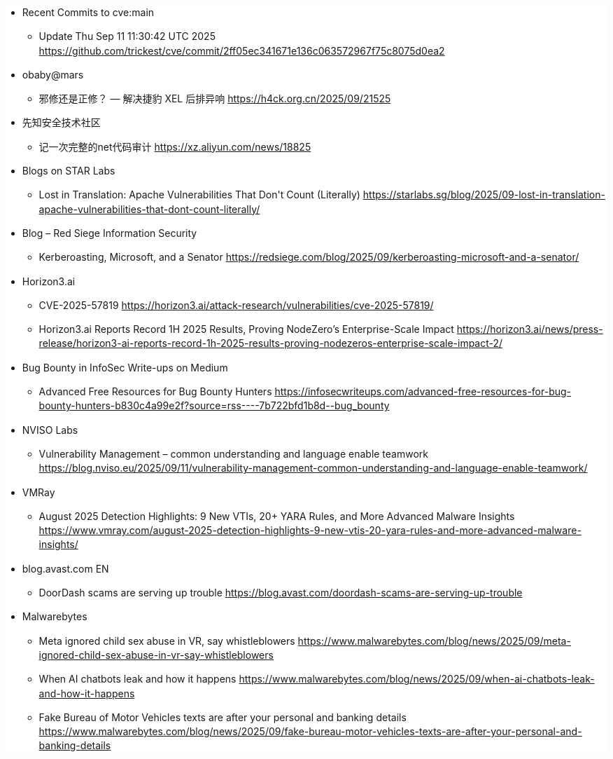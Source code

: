 - Recent Commits to cve:main
  - Update Thu Sep 11 11:30:42 UTC 2025
https://github.com/trickest/cve/commit/2ff05ec341671e136c063572967f75c8075d0ea2

- obaby@mars
  - 邪修还是正修？ — 解决捷豹 XEL 后排异响
https://h4ck.org.cn/2025/09/21525

- 先知安全技术社区
  - 记一次完整的net代码审计
https://xz.aliyun.com/news/18825

- Blogs on STAR Labs
  - Lost in Translation: Apache Vulnerabilities That Don't Count (Literally)
https://starlabs.sg/blog/2025/09-lost-in-translation-apache-vulnerabilities-that-dont-count-literally/

- Blog – Red Siege Information Security
  - Kerberoasting, Microsoft, and a Senator
https://redsiege.com/blog/2025/09/kerberoasting-microsoft-and-a-senator/

- Horizon3.ai
  - CVE-2025-57819
https://horizon3.ai/attack-research/vulnerabilities/cve-2025-57819/

  - Horizon3.ai Reports Record 1H 2025 Results, Proving NodeZero’s Enterprise-Scale Impact
https://horizon3.ai/news/press-release/horizon3-ai-reports-record-1h-2025-results-proving-nodezeros-enterprise-scale-impact-2/

- Bug Bounty in InfoSec Write-ups on Medium
  - Advanced Free Resources for Bug Bounty Hunters
https://infosecwriteups.com/advanced-free-resources-for-bug-bounty-hunters-b830c4a99e2f?source=rss----7b722bfd1b8d--bug_bounty

- NVISO Labs
  - Vulnerability Management – common understanding and language enable teamwork
https://blog.nviso.eu/2025/09/11/vulnerability-management-common-understanding-and-language-enable-teamwork/

- VMRay
  - August 2025 Detection Highlights: 9 New VTIs, 20+ YARA Rules, and More Advanced Malware Insights
https://www.vmray.com/august-2025-detection-highlights-9-new-vtis-20-yara-rules-and-more-advanced-malware-insights/

- blog.avast.com EN
  - DoorDash scams are serving up trouble
https://blog.avast.com/doordash-scams-are-serving-up-trouble

- Malwarebytes
  - Meta ignored child sex abuse in VR, say whistleblowers
https://www.malwarebytes.com/blog/news/2025/09/meta-ignored-child-sex-abuse-in-vr-say-whistleblowers

  - When AI chatbots leak and how it happens
https://www.malwarebytes.com/blog/news/2025/09/when-ai-chatbots-leak-and-how-it-happens

  - Fake Bureau of Motor Vehicles texts are after your personal and banking details
https://www.malwarebytes.com/blog/news/2025/09/fake-bureau-motor-vehicles-texts-are-after-your-personal-and-banking-details
